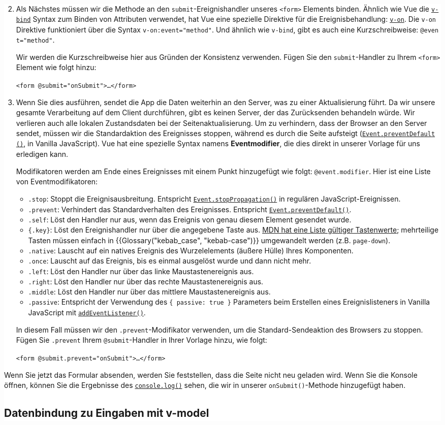 2. Als Nächstes müssen wir die Methode an den `submit`-Ereignishandler unseres `<form>` Elements binden. Ähnlich wie Vue die [`v-bind`](https://vuejs.org/api/built-in-directives.html#v-bind) Syntax zum Binden von Attributen verwendet, hat Vue eine spezielle Direktive für die Ereignisbehandlung: [`v-on`](https://vuejs.org/api/built-in-directives.html#v-on). Die `v-on` Direktive funktioniert über die Syntax `v-on:event="method"`. Und ähnlich wie `v-bind`, gibt es auch eine Kurzschreibweise: `@event="method"`.

   Wir werden die Kurzschreibweise hier aus Gründen der Konsistenz verwenden. Fügen Sie den `submit`-Handler zu Ihrem `<form>` Element wie folgt hinzu:

   ```vue
   <form @submit="onSubmit">…</form>
   ```

3. Wenn Sie dies ausführen, sendet die App die Daten weiterhin an den Server, was zu einer Aktualisierung führt. Da wir unsere gesamte Verarbeitung auf dem Client durchführen, gibt es keinen Server, der das Zurücksenden behandeln würde. Wir verlieren auch alle lokalen Zustandsdaten bei der Seitenaktualisierung. Um zu verhindern, dass der Browser an den Server sendet, müssen wir die Standardaktion des Ereignisses stoppen, während es durch die Seite aufsteigt ([`Event.preventDefault()`](/de/docs/Web/API/Event/preventDefault), in Vanilla JavaScript). Vue hat eine spezielle Syntax namens **Eventmodifier**, die dies direkt in unserer Vorlage für uns erledigen kann.

   Modifikatoren werden am Ende eines Ereignisses mit einem Punkt hinzugefügt wie folgt: `@event.modifier`. Hier ist eine Liste von Eventmodifikatoren:

   - `.stop`: Stoppt die Ereignisausbreitung. Entspricht [`Event.stopPropagation()`](/de/docs/Web/API/Event/stopPropagation) in regulären JavaScript-Ereignissen.
   - `.prevent`: Verhindert das Standardverhalten des Ereignisses. Entspricht [`Event.preventDefault()`](/de/docs/Web/API/Event/preventDefault).
   - `.self`: Löst den Handler nur aus, wenn das Ereignis von genau diesem Element gesendet wurde.
   - `{.key}`: Löst den Ereignishandler nur über die angegebene Taste aus. [MDN hat eine Liste gültiger Tastenwerte](/de/docs/Web/API/UI_Events/Keyboard_event_key_values); mehrteilige Tasten müssen einfach in {{Glossary("kebab_case", "kebab-case")}} umgewandelt werden (z.B. `page-down`).
   - `.native`: Lauscht auf ein natives Ereignis des Wurzelelements (äußere Hülle) Ihres Komponenten.
   - `.once`: Lauscht auf das Ereignis, bis es einmal ausgelöst wurde und dann nicht mehr.
   - `.left`: Löst den Handler nur über das linke Maustastenereignis aus.
   - `.right`: Löst den Handler nur über das rechte Maustastenereignis aus.
   - `.middle`: Löst den Handler nur über das mittlere Maustastenereignis aus.
   - `.passive`: Entspricht der Verwendung des `{ passive: true }` Parameters beim Erstellen eines Ereignislisteners in Vanilla JavaScript mit [`addEventListener()`](/de/docs/Web/API/EventTarget/addEventListener).

   In diesem Fall müssen wir den `.prevent`-Modifikator verwenden, um die Standard-Sendeaktion des Browsers zu stoppen. Fügen Sie `.prevent` Ihrem `@submit`-Handler in Ihrer Vorlage hinzu, wie folgt:

   ```vue
   <form @submit.prevent="onSubmit">…</form>
   ```

Wenn Sie jetzt das Formular absenden, werden Sie feststellen, dass die Seite nicht neu geladen wird. Wenn Sie die Konsole öffnen, können Sie die Ergebnisse des [`console.log()`](/de/docs/Web/API/console/log_static) sehen, die wir in unserer `onSubmit()`-Methode hinzugefügt haben.

## Datenbindung zu Eingaben mit v-model
